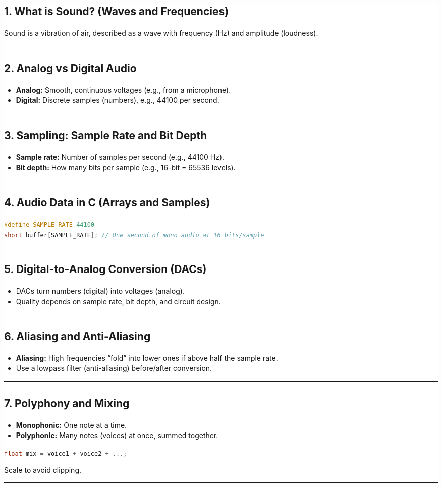 
## 1. What is Sound? (Waves and Frequencies)

Sound is a vibration of air, described as a wave with frequency (Hz) and amplitude (loudness).

---

## 2. Analog vs Digital Audio

- **Analog:** Smooth, continuous voltages (e.g., from a microphone).
- **Digital:** Discrete samples (numbers), e.g., 44100 per second.

---

## 3. Sampling: Sample Rate and Bit Depth

- **Sample rate:** Number of samples per second (e.g., 44100 Hz).
- **Bit depth:** How many bits per sample (e.g., 16-bit = 65536 levels).

---

## 4. Audio Data in C (Arrays and Samples)

```c
#define SAMPLE_RATE 44100
short buffer[SAMPLE_RATE]; // One second of mono audio at 16 bits/sample
```

---

## 5. Digital-to-Analog Conversion (DACs)

- DACs turn numbers (digital) into voltages (analog).
- Quality depends on sample rate, bit depth, and circuit design.

---

## 6. Aliasing and Anti-Aliasing

- **Aliasing:** High frequencies “fold” into lower ones if above half the sample rate.
- Use a lowpass filter (anti-aliasing) before/after conversion.

---

## 7. Polyphony and Mixing

- **Monophonic:** One note at a time.
- **Polyphonic:** Many notes (voices) at once, summed together.

```c
float mix = voice1 + voice2 + ...;
```
Scale to avoid clipping.

---